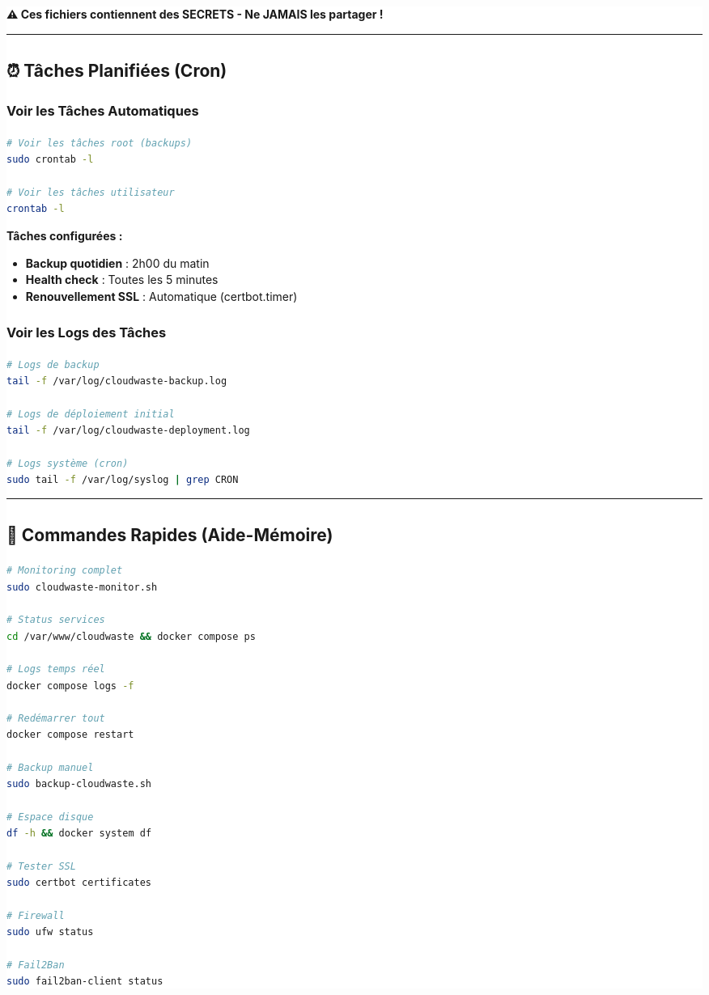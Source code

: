 **⚠️ Ces fichiers contiennent des SECRETS - Ne JAMAIS les partager !**

---

## ⏰ Tâches Planifiées (Cron)

### Voir les Tâches Automatiques

```bash
# Voir les tâches root (backups)
sudo crontab -l

# Voir les tâches utilisateur
crontab -l
```

**Tâches configurées :**
- **Backup quotidien** : 2h00 du matin
- **Health check** : Toutes les 5 minutes
- **Renouvellement SSL** : Automatique (certbot.timer)

### Voir les Logs des Tâches

```bash
# Logs de backup
tail -f /var/log/cloudwaste-backup.log

# Logs de déploiement initial
tail -f /var/log/cloudwaste-deployment.log

# Logs système (cron)
sudo tail -f /var/log/syslog | grep CRON
```

---

## 🎯 Commandes Rapides (Aide-Mémoire)

```bash
# Monitoring complet
sudo cloudwaste-monitor.sh

# Status services
cd /var/www/cloudwaste && docker compose ps

# Logs temps réel
docker compose logs -f

# Redémarrer tout
docker compose restart

# Backup manuel
sudo backup-cloudwaste.sh

# Espace disque
df -h && docker system df

# Tester SSL
sudo certbot certificates

# Firewall
sudo ufw status

# Fail2Ban
sudo fail2ban-client status
```